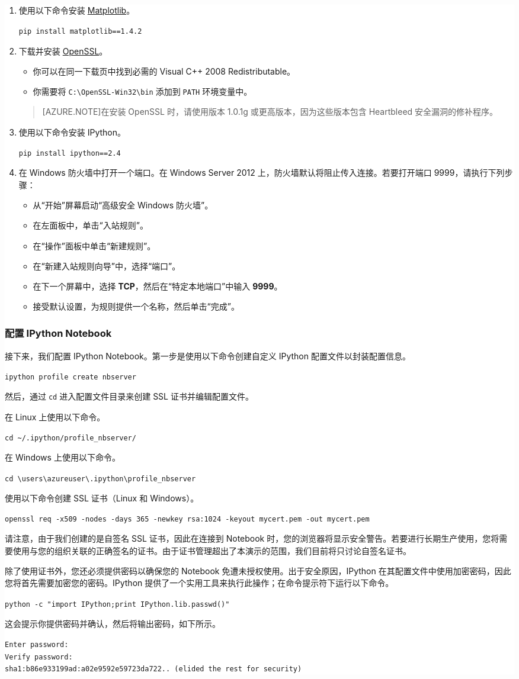 1.  使用以下命令安装 [Matplotlib][Matplotlib]。

        pip install matplotlib==1.4.2

1.  下载并安装 [OpenSSL][]。

	* 你可以在同一下载页中找到必需的 Visual C++ 2008 Redistributable。

	* 你需要将 `C:\OpenSSL-Win32\bin` 添加到 `PATH` 环境变量中。

	> [AZURE.NOTE]在安装 OpenSSL 时，请使用版本 1.0.1g 或更高版本，因为这些版本包含 Heartbleed 安全漏洞的修补程序。

1.  使用以下命令安装 IPython。

        pip install ipython==2.4

1.  在 Windows 防火墙中打开一个端口。在 Windows Server 2012 上，防火墙默认将阻止传入连接。若要打开端口 9999，请执行下列步骤：

    - 从“开始”屏幕启动“高级安全 Windows 防火墙”。

    - 在左面板中，单击“入站规则”。

	- 在“操作”面板中单击“新建规则”。

	- 在“新建入站规则向导”中，选择“端口”。

	- 在下一个屏幕中，选择 **TCP**，然后在“特定本地端口”中输入 **9999**。

	- 接受默认设置，为规则提供一个名称，然后单击“完成”。

### 配置 IPython Notebook

接下来，我们配置 IPython Notebook。第一步是使用以下命令创建自定义 IPython 配置文件以封装配置信息。

    ipython profile create nbserver

然后，通过 `cd` 进入配置文件目录来创建 SSL 证书并编辑配置文件。

在 Linux 上使用以下命令。

    cd ~/.ipython/profile_nbserver/

在 Windows 上使用以下命令。

    cd \users\azureuser\.ipython\profile_nbserver

使用以下命令创建 SSL 证书（Linux 和 Windows）。

    openssl req -x509 -nodes -days 365 -newkey rsa:1024 -keyout mycert.pem -out mycert.pem

请注意，由于我们创建的是自签名 SSL 证书，因此在连接到 Notebook 时，您的浏览器将显示安全警告。若要进行长期生产使用，您将需要使用与您的组织关联的正确签名的证书。由于证书管理超出了本演示的范围，我们目前将只讨论自签名证书。

除了使用证书外，您还必须提供密码以确保您的 Notebook 免遭未授权使用。出于安全原因，IPython 在其配置文件中使用加密密码，因此您将首先需要加密您的密码。IPython 提供了一个实用工具来执行此操作；在命令提示符下运行以下命令。

    python -c "import IPython;print IPython.lib.passwd()"

这会提示你提供密码并确认，然后将输出密码，如下所示。

    Enter password:
    Verify password:
    sha1:b86e933199ad:a02e9592e59723da722.. (elided the rest for security)


[Tornado]: http://www.tornadoweb.org/ "Tornado"
[PyZMQ]: https://github.com/zeromq/pyzmq "PyZMQ"
[NumPy]: http://www.numpy.org/ "NumPy"
[Matplotlib]: http://matplotlib.sourceforge.net/ "Matplotlib"
[portal-vm-windows]: /documentation/articles/virtual-machines-windows-tutorial
[portal-vm-linux]: /documentation/articles/virtual-machines-linux-tutorial
[存储库]: https://github.com/ipython/ipython
[python Tools for visual studio]: http://aka.ms/ptvs
[Python 2.7]: http://www.python.org/download
[OpenSSL]: http://slproweb.com/products/Win32OpenSSL.html